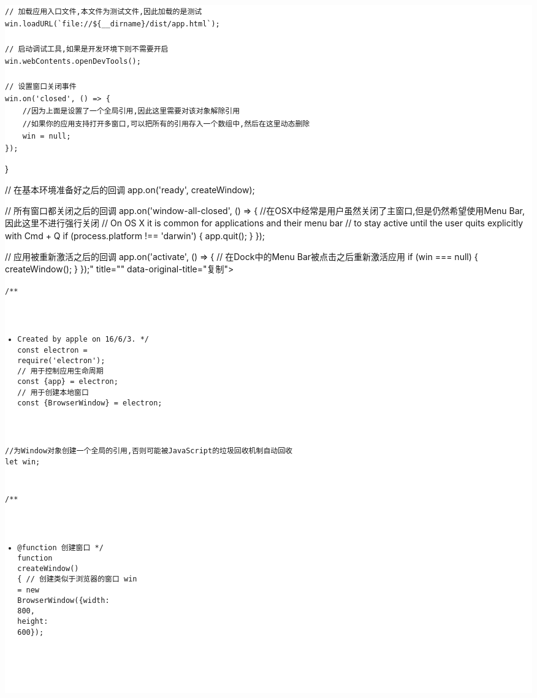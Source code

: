     // 加载应用入口文件,本文件为测试文件,因此加载的是测试
    win.loadURL(`file://${__dirname}/dist/app.html`);

    // 启动调试工具,如果是开发环境下则不需要开启
    win.webContents.openDevTools();

    // 设置窗口关闭事件
    win.on('closed', () => {
        //因为上面是设置了一个全局引用,因此这里需要对该对象解除引用
        //如果你的应用支持打开多窗口,可以把所有的引用存入一个数组中,然后在这里动态删除
        win = null;
    });
}

// 在基本环境准备好之后的回调
app.on('ready', createWindow);

// 所有窗口都关闭之后的回调
app.on('window-all-closed', () => {
    //在OSX中经常是用户虽然关闭了主窗口,但是仍然希望使用Menu Bar,因此这里不进行强行关闭
    // On OS X it is common for applications and their menu bar
    // to stay active until the user quits explicitly with Cmd + Q
    if (process.platform !== 'darwin') {
        app.quit();
    }
});

// 应用被重新激活之后的回调
app.on('activate', () => {
    // 在Dock中的Menu Bar被点击之后重新激活应用
    if (win === null) {
        createWindow();
    }
});" title="" data-original-title="复制"></span>
      <span type="button" class="saveToNote code-tool" data-toggle="tooltip" data-placement="top" title="" data-original-title="放进笔记"></span>
      </div>
      </div><pre class="javascript hljs"><code class="javascript"><span class="hljs-comment">/**
 * Created by apple on 16/6/3.
 */</span>
<span class="hljs-keyword">const</span> electron = <span class="hljs-built_in">require</span>(<span class="hljs-string">'electron'</span>);
<span class="hljs-comment">// 用于控制应用生命周期</span>
<span class="hljs-keyword">const</span> {app} = electron;
<span class="hljs-comment">// 用于创建本地窗口</span>
<span class="hljs-keyword">const</span> {BrowserWindow} = electron;

<span class="hljs-comment">//为Window对象创建一个全局的引用,否则可能被JavaScript的垃圾回收机制自动回收</span>
<span class="hljs-keyword">let</span> win;

<span class="hljs-comment">/**
 * @function 创建窗口
 */</span>
<span class="hljs-function"><span class="hljs-keyword">function</span> <span class="hljs-title">createWindow</span>(<span class="hljs-params"></span>) </span>{
    <span class="hljs-comment">// 创建类似于浏览器的窗口</span>
    win = <span class="hljs-keyword">new</span> BrowserWindow({<span class="hljs-attr">width</span>: <span class="hljs-number">800</span>, <span class="hljs-attr">height</span>: <span class="hljs-number">600</span>});
